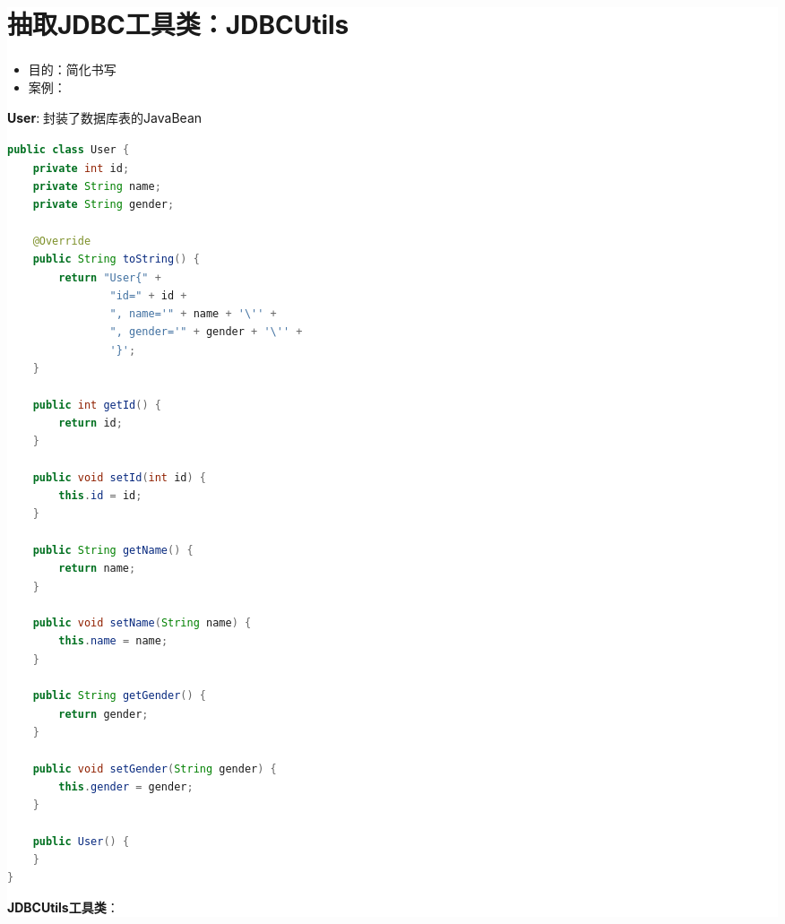 # 抽取JDBC工具类：JDBCUtils

* 目的：简化书写
* 案例：

**User**: 封装了数据库表的JavaBean

```java
public class User {
    private int id;
    private String name;
    private String gender;

    @Override
    public String toString() {
        return "User{" +
                "id=" + id +
                ", name='" + name + '\'' +
                ", gender='" + gender + '\'' +
                '}';
    }

    public int getId() {
        return id;
    }

    public void setId(int id) {
        this.id = id;
    }

    public String getName() {
        return name;
    }

    public void setName(String name) {
        this.name = name;
    }

    public String getGender() {
        return gender;
    }

    public void setGender(String gender) {
        this.gender = gender;
    }

    public User() {
    }
}
```

**JDBCUtils工具类**：
